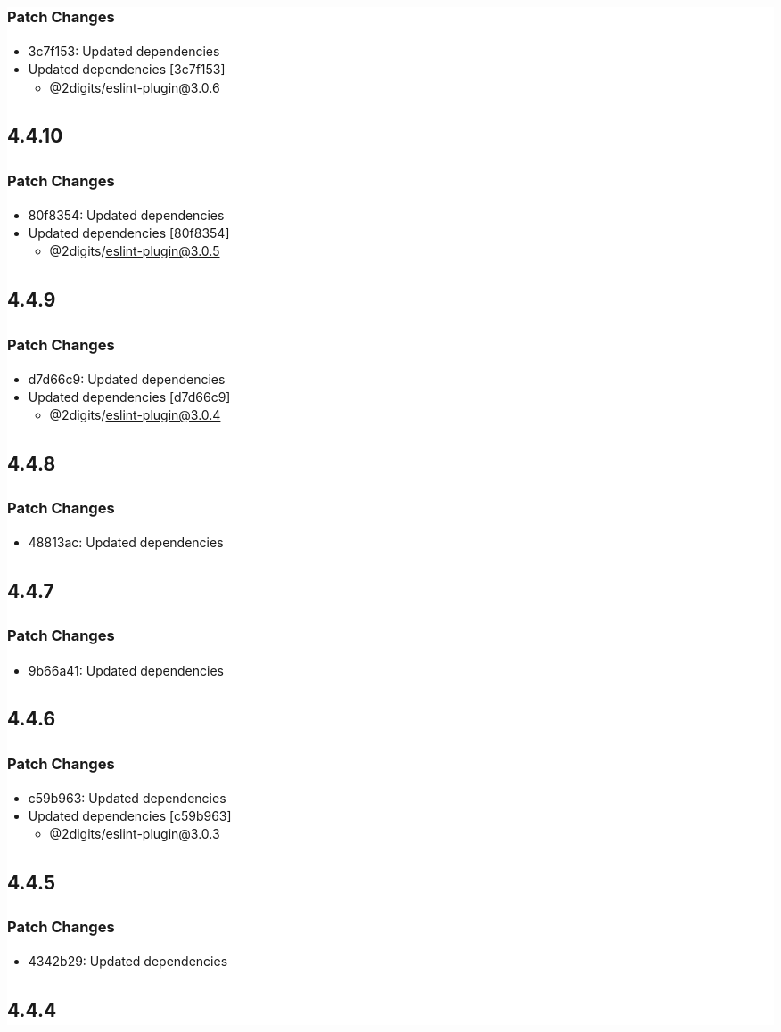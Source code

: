 ### Patch Changes

- 3c7f153: Updated dependencies
- Updated dependencies [3c7f153]
  - @2digits/eslint-plugin@3.0.6

## 4.4.10

### Patch Changes

- 80f8354: Updated dependencies
- Updated dependencies [80f8354]
  - @2digits/eslint-plugin@3.0.5

## 4.4.9

### Patch Changes

- d7d66c9: Updated dependencies
- Updated dependencies [d7d66c9]
  - @2digits/eslint-plugin@3.0.4

## 4.4.8

### Patch Changes

- 48813ac: Updated dependencies

## 4.4.7

### Patch Changes

- 9b66a41: Updated dependencies

## 4.4.6

### Patch Changes

- c59b963: Updated dependencies
- Updated dependencies [c59b963]
  - @2digits/eslint-plugin@3.0.3

## 4.4.5

### Patch Changes

- 4342b29: Updated dependencies

## 4.4.4
